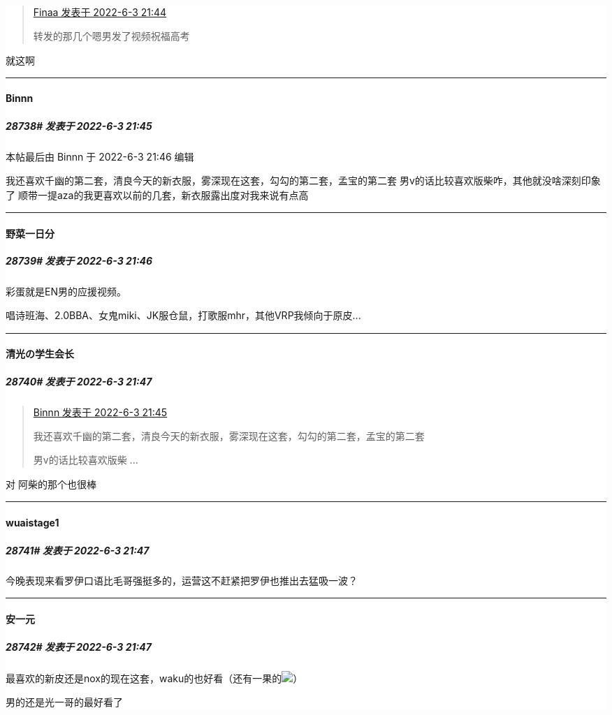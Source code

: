 <blockquote><a href="httphttps://bbs.saraba1st.com/2b/forum.php?mod=redirect&amp;goto=findpost&amp;pid=56113776&amp;ptid=2068729" target="_blank">Finaa 发表于 2022-6-3 21:44</a>

转发的那几个嗯男发了视频祝福高考</blockquote>
就这啊

*****

####  Binnn  
##### 28738#       发表于 2022-6-3 21:45

 本帖最后由 Binnn 于 2022-6-3 21:46 编辑 

我还喜欢千幽的第二套，清良今天的新衣服，雾深现在这套，勾勾的第二套，孟宝的第二套
男v的话比较喜欢版柴咋，其他就没啥深刻印象了
顺带一提aza的我更喜欢以前的几套，新衣服露出度对我来说有点高

*****

####  野菜一日分  
##### 28739#       发表于 2022-6-3 21:46

彩蛋就是EN男的应援视频。

唱诗班海、2.0BBA、女鬼miki、JK服仓鼠，打歌服mhr，其他VRP我倾向于原皮...

*****

####  清光の学生会长  
##### 28740#       发表于 2022-6-3 21:47

<blockquote><a href="httphttps://bbs.saraba1st.com/2b/forum.php?mod=redirect&amp;goto=findpost&amp;pid=56113792&amp;ptid=2068729" target="_blank">Binnn 发表于 2022-6-3 21:45</a>

我还喜欢千幽的第二套，清良今天的新衣服，雾深现在这套，勾勾的第二套，孟宝的第二套

男v的话比较喜欢版柴 ...</blockquote>
对 阿柴的那个也很棒



*****

####  wuaistage1  
##### 28741#       发表于 2022-6-3 21:47

今晚表现来看罗伊口语比毛哥强挺多的，运营这不赶紧把罗伊也推出去猛吸一波？

*****

####  安一元  
##### 28742#       发表于 2022-6-3 21:47

最喜欢的新皮还是nox的现在这套，waku的也好看（还有一果的<img src="https://static.saraba1st.com/image/smiley/face2017/143.png" referrerpolicy="no-referrer">）

男的还是光一哥的最好看了
